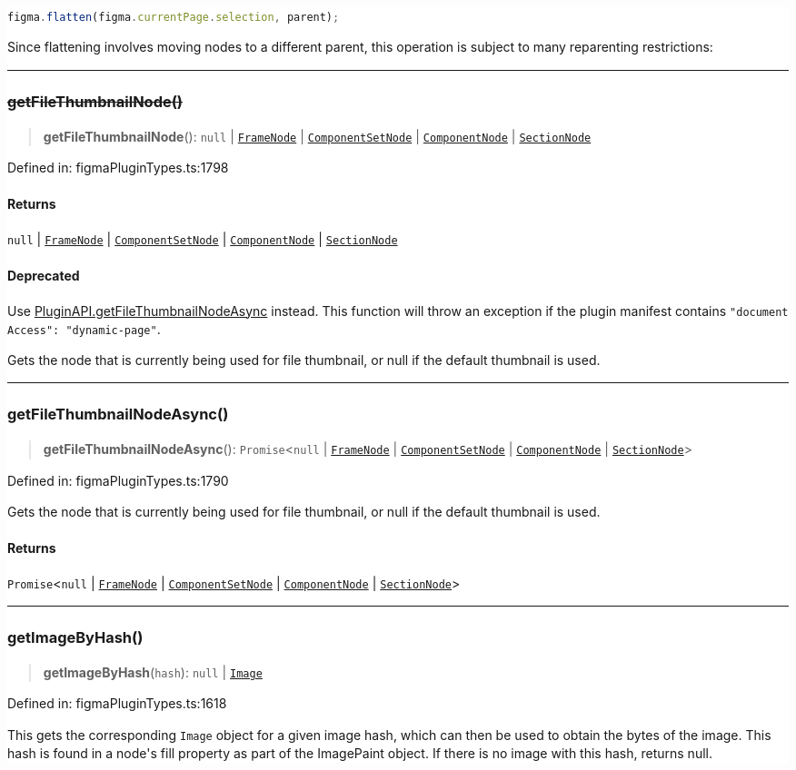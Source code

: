 ```ts title="Flatten nodes"
figma.flatten(figma.currentPage.selection, parent);
```

Since flattening involves moving nodes to a different parent, this operation is subject to many reparenting restrictions:

---

### ~~getFileThumbnailNode()~~

> **getFileThumbnailNode**(): `null` \| [`FrameNode`](FrameNode.md) \| [`ComponentSetNode`](ComponentSetNode.md) \| [`ComponentNode`](ComponentNode.md) \| [`SectionNode`](SectionNode.md)

Defined in: figmaPluginTypes.ts:1798

#### Returns

`null` \| [`FrameNode`](FrameNode.md) \| [`ComponentSetNode`](ComponentSetNode.md) \| [`ComponentNode`](ComponentNode.md) \| [`SectionNode`](SectionNode.md)

#### Deprecated

Use [PluginAPI.getFileThumbnailNodeAsync](#getfilethumbnailnodeasync) instead. This function will throw an exception if the plugin manifest contains `"documentAccess": "dynamic-page"`.

Gets the node that is currently being used for file thumbnail, or null if the default thumbnail is used.

---

### getFileThumbnailNodeAsync()

> **getFileThumbnailNodeAsync**(): `Promise`\<`null` \| [`FrameNode`](FrameNode.md) \| [`ComponentSetNode`](ComponentSetNode.md) \| [`ComponentNode`](ComponentNode.md) \| [`SectionNode`](SectionNode.md)\>

Defined in: figmaPluginTypes.ts:1790

Gets the node that is currently being used for file thumbnail, or null if the default thumbnail is used.

#### Returns

`Promise`\<`null` \| [`FrameNode`](FrameNode.md) \| [`ComponentSetNode`](ComponentSetNode.md) \| [`ComponentNode`](ComponentNode.md) \| [`SectionNode`](SectionNode.md)\>

---

### getImageByHash()

> **getImageByHash**(`hash`): `null` \| [`Image`](Image.md)

Defined in: figmaPluginTypes.ts:1618

This gets the corresponding `Image` object for a given image hash, which can then be used to obtain the bytes of the image. This hash is found in a node's fill property as part of the ImagePaint object. If there is no image with this hash, returns null.
